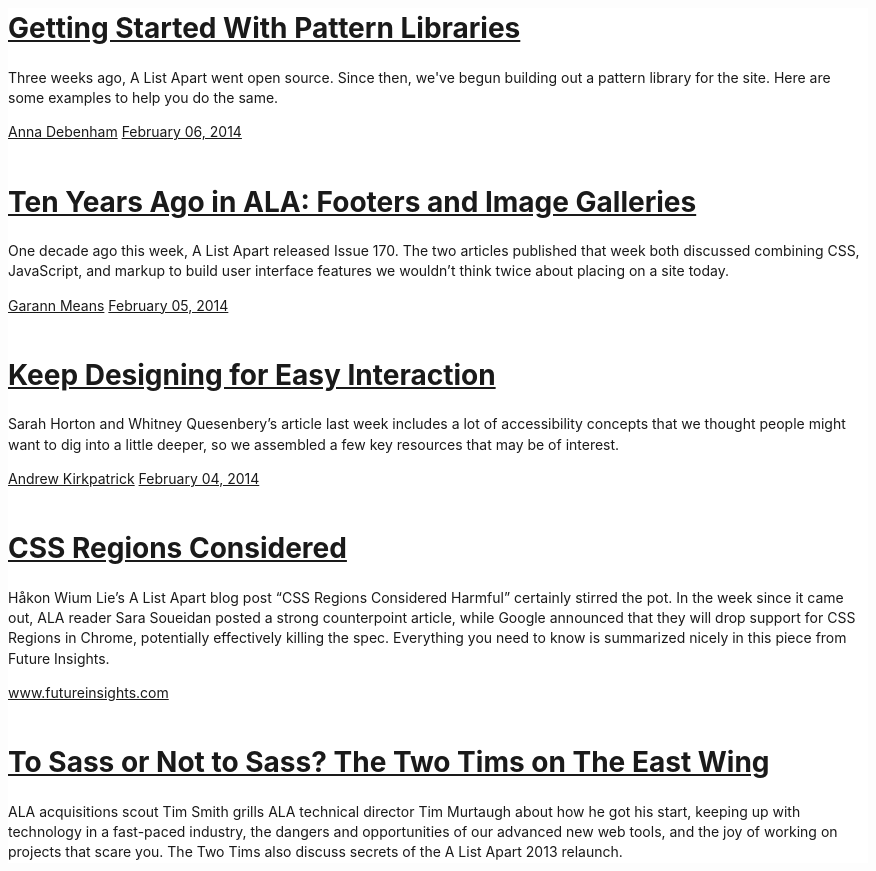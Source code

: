 [Getting Started With Pattern Libraries](/blog/post/getting-started-with-pattern-libraries)
===========================================================================================

Three weeks ago, A List Apart went open source. Since then, we've begun
building out a pattern library for the site. Here are some examples to
help you do the same.

[Anna Debenham](/author/annadebenham) [February 06,
2014](/blog/post/getting-started-with-pattern-libraries)

[Ten Years Ago in ALA: Footers and Image Galleries](/blog/post/ten-years-ago-in-ala-footers-and-image-galleries)
================================================================================================================

One decade ago this week, A List Apart released Issue 170. The two
articles published that week both discussed combining CSS, JavaScript,
and markup to build user interface features we wouldn’t think twice
about placing on a site today.

[Garann Means](/author/garann) [February 05,
2014](/blog/post/ten-years-ago-in-ala-footers-and-image-galleries)

[Keep Designing for Easy Interaction](/blog/post/keep-designing-for-easy-interaction)
=====================================================================================

Sarah Horton and Whitney Quesenbery’s article last week includes a lot
of accessibility concepts that we thought people might want to dig into
a little deeper, so we assembled a few key resources that may be of
interest.

[Andrew Kirkpatrick](/author/andrewkirkpatrick) [February 04,
2014](/blog/post/keep-designing-for-easy-interaction)

[CSS Regions Considered](http://www.futureinsights.com/home/everybodys-talking-aboutcss-regions.html)
=====================================================================================================

Håkon Wium Lie’s A List Apart blog post “CSS Regions Considered Harmful”
certainly stirred the pot. In the week since it came out, ALA reader
Sara Soueidan posted a strong counterpoint article, while Google
announced that they will drop support for CSS Regions in Chrome,
potentially effectively killing the spec. Everything you need to know is
summarized nicely in this piece from Future Insights.

www.futureinsights.com

[To Sass or Not to Sass? The Two Tims on The East Wing](http://5by5.tv/eastwing/82)
===================================================================================

ALA acquisitions scout Tim Smith grills ALA technical director Tim
Murtaugh about how he got his start, keeping up with technology in a
fast-paced industry, the dangers and opportunities of our advanced new
web tools, and the joy of working on projects that scare you. The Two
Tims also discuss secrets of the A List Apart 2013 relaunch.
